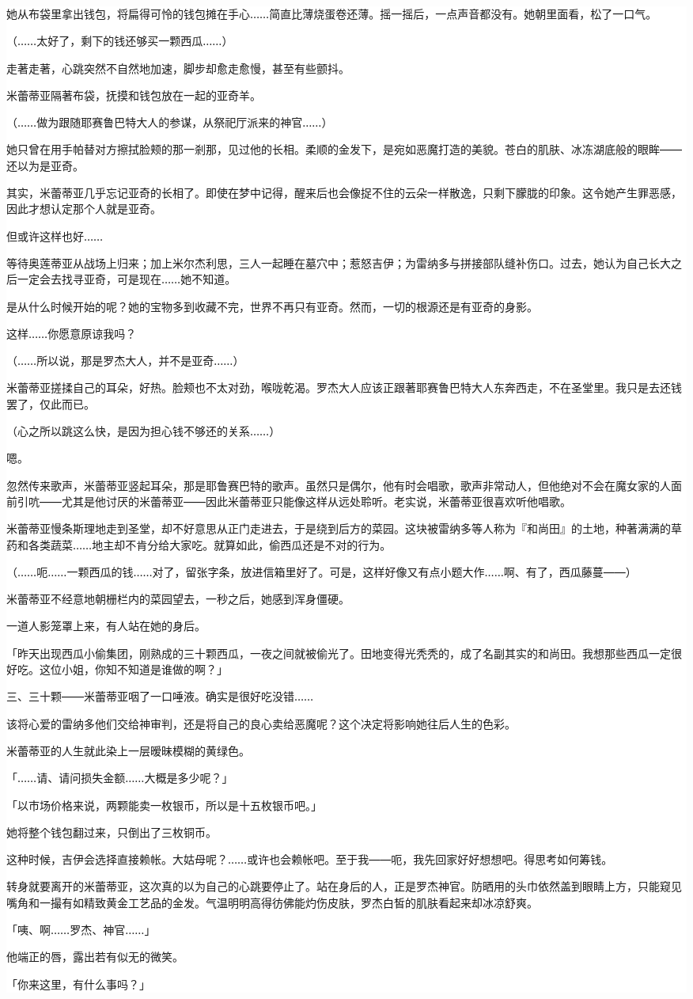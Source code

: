 她从布袋里拿出钱包，将扁得可怜的钱包摊在手心……简直比薄烧蛋卷还薄。摇一摇后，一点声音都没有。她朝里面看，松了一口气。

（……太好了，剩下的钱还够买一颗西瓜……）

走著走著，心跳突然不自然地加速，脚步却愈走愈慢，甚至有些颤抖。

米蕾蒂亚隔著布袋，抚摸和钱包放在一起的亚奇羊。

（……做为跟随耶赛鲁巴特大人的参谋，从祭祀厅派来的神官……）

她只曾在用手帕替对方擦拭脸颊的那一剎那，见过他的长相。柔顺的金发下，是宛如恶魔打造的美貌。苍白的肌肤、冰冻湖底般的眼眸——还以为是亚奇。

其实，米蕾蒂亚几乎忘记亚奇的长相了。即使在梦中记得，醒来后也会像捉不住的云朵一样散逸，只剩下朦胧的印象。这令她产生罪恶感，因此才想认定那个人就是亚奇。

但或许这样也好……

等待奥莲蒂亚从战场上归来；加上米尔杰利思，三人一起睡在墓穴中；惹怒吉伊；为雷纳多与拼接部队缝补伤口。过去，她认为自己长大之后一定会去找寻亚奇，可是现在……她不知道。

是从什么时候开始的呢？她的宝物多到收藏不完，世界不再只有亚奇。然而，一切的根源还是有亚奇的身影。

这样……你愿意原谅我吗？

（……所以说，那是罗杰大人，并不是亚奇……）

米蕾蒂亚搓揉自己的耳朵，好热。脸颊也不太对劲，喉咙乾渴。罗杰大人应该正跟著耶赛鲁巴特大人东奔西走，不在圣堂里。我只是去还钱罢了，仅此而已。

（心之所以跳这么快，是因为担心钱不够还的关系……）

嗯。

忽然传来歌声，米蕾蒂亚竖起耳朵，那是耶鲁赛巴特的歌声。虽然只是偶尔，他有时会唱歌，歌声非常动人，但他绝对不会在魔女家的人面前引吭——尤其是他讨厌的米蕾蒂亚——因此米蕾蒂亚只能像这样从远处聆听。老实说，米蕾蒂亚很喜欢听他唱歌。

米蕾蒂亚慢条斯理地走到圣堂，却不好意思从正门走进去，于是绕到后方的菜园。这块被雷纳多等人称为『和尚田』的土地，种著满满的草药和各类蔬菜……地主却不肯分给大家吃。就算如此，偷西瓜还是不对的行为。

（……呃……一颗西瓜的钱……对了，留张字条，放进信箱里好了。可是，这样好像又有点小题大作……啊、有了，西瓜藤蔓——）

米蕾蒂亚不经意地朝栅栏内的菜园望去，一秒之后，她感到浑身僵硬。

一道人影笼罩上来，有人站在她的身后。

「昨天出现西瓜小偷集团，刚熟成的三十颗西瓜，一夜之间就被偷光了。田地变得光秃秃的，成了名副其实的和尚田。我想那些西瓜一定很好吃。这位小姐，你知不知道是谁做的啊？」

三、三十颗——米蕾蒂亚咽了一口唾液。确实是很好吃没错……

该将心爱的雷纳多他们交给神审判，还是将自己的良心卖给恶魔呢？这个决定将影响她往后人生的色彩。

米蕾蒂亚的人生就此染上一层暧昧模糊的黄绿色。

「……请、请问损失金额……大概是多少呢？」

「以市场价格来说，两颗能卖一枚银币，所以是十五枚银币吧。」

她将整个钱包翻过来，只倒出了三枚铜币。

这种时候，吉伊会选择直接赖帐。大姑母呢？……或许也会赖帐吧。至于我——呃，我先回家好好想想吧。得思考如何筹钱。

转身就要离开的米蕾蒂亚，这次真的以为自己的心跳要停止了。站在身后的人，正是罗杰神官。防晒用的头巾依然盖到眼睛上方，只能窥见嘴角和一撮有如精致黄金工艺品的金发。气温明明高得彷佛能灼伤皮肤，罗杰白皙的肌肤看起来却冰凉舒爽。

「咦、啊……罗杰、神官……」

他端正的唇，露出若有似无的微笑。

「你来这里，有什么事吗？」
